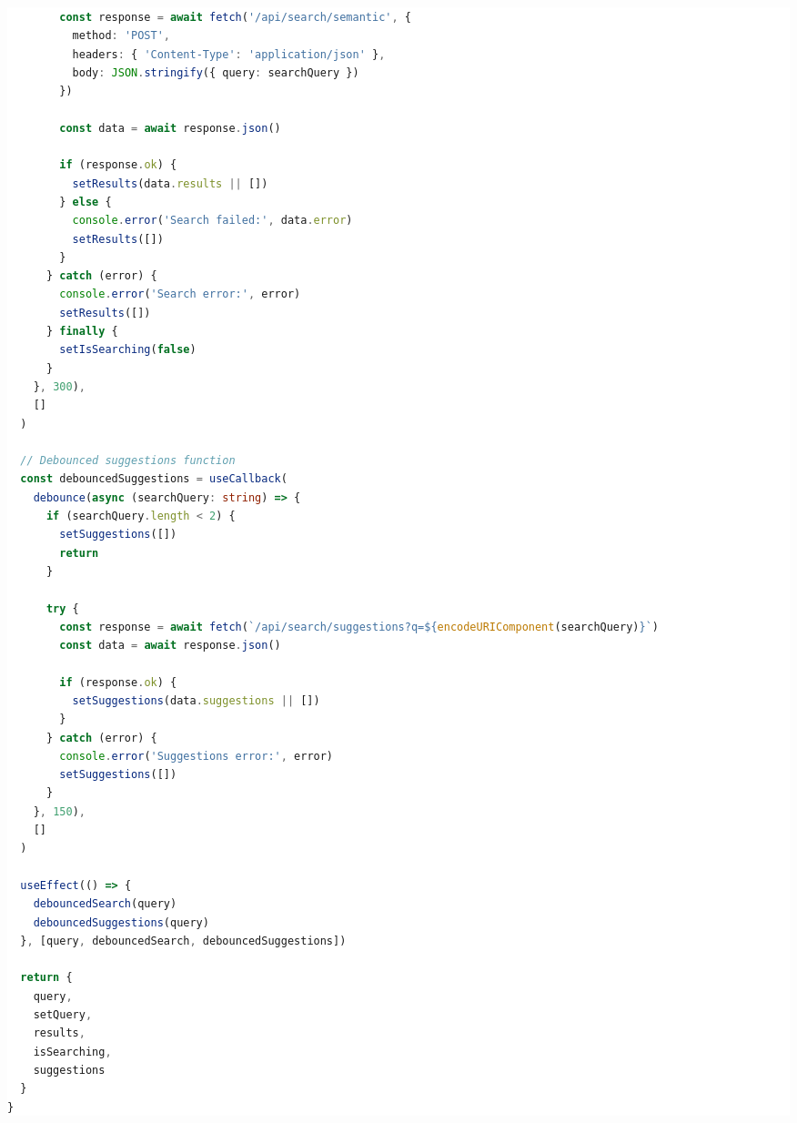```typescript
        const response = await fetch('/api/search/semantic', {
          method: 'POST',
          headers: { 'Content-Type': 'application/json' },
          body: JSON.stringify({ query: searchQuery })
        })

        const data = await response.json()
        
        if (response.ok) {
          setResults(data.results || [])
        } else {
          console.error('Search failed:', data.error)
          setResults([])
        }
      } catch (error) {
        console.error('Search error:', error)
        setResults([])
      } finally {
        setIsSearching(false)
      }
    }, 300),
    []
  )

  // Debounced suggestions function
  const debouncedSuggestions = useCallback(
    debounce(async (searchQuery: string) => {
      if (searchQuery.length < 2) {
        setSuggestions([])
        return
      }

      try {
        const response = await fetch(`/api/search/suggestions?q=${encodeURIComponent(searchQuery)}`)
        const data = await response.json()
        
        if (response.ok) {
          setSuggestions(data.suggestions || [])
        }
      } catch (error) {
        console.error('Suggestions error:', error)
        setSuggestions([])
      }
    }, 150),
    []
  )

  useEffect(() => {
    debouncedSearch(query)
    debouncedSuggestions(query)
  }, [query, debouncedSearch, debouncedSuggestions])

  return {
    query,
    setQuery,
    results,
    isSearching,
    suggestions
  }
}
```

